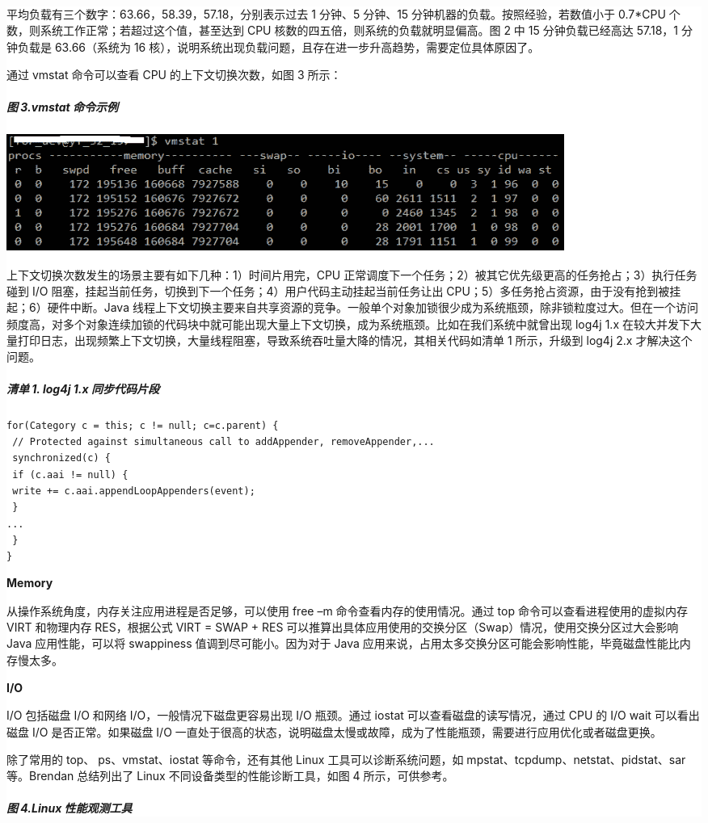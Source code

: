 平均负载有三个数字：63.66，58.39，57.18，分别表示过去 1 分钟、5 分钟、15 分钟机器的负载。按照经验，若数值小于 0.7*CPU 个数，则系统工作正常；若超过这个值，甚至达到 CPU 核数的四五倍，则系统的负载就明显偏高。图 2 中 15 分钟负载已经高达 57.18，1 分钟负载是 63.66（系统为 16 核），说明系统出现负载问题，且存在进一步升高趋势，需要定位具体原因了。

通过 vmstat 命令可以查看 CPU 的上下文切换次数，如图 3 所示：

##### 图 3.vmstat 命令示例

![图 .vmstat 命令示例](img/66b20549c0ff2b7197af5e8d00159731.png)

上下文切换次数发生的场景主要有如下几种：1）时间片用完，CPU 正常调度下一个任务；2）被其它优先级更高的任务抢占；3）执行任务碰到 I/O 阻塞，挂起当前任务，切换到下一个任务；4）用户代码主动挂起当前任务让出 CPU；5）多任务抢占资源，由于没有抢到被挂起；6）硬件中断。Java 线程上下文切换主要来自共享资源的竞争。一般单个对象加锁很少成为系统瓶颈，除非锁粒度过大。但在一个访问频度高，对多个对象连续加锁的代码块中就可能出现大量上下文切换，成为系统瓶颈。比如在我们系统中就曾出现 log4j 1.x 在较大并发下大量打印日志，出现频繁上下文切换，大量线程阻塞，导致系统吞吐量大降的情况，其相关代码如清单 1 所示，升级到 log4j 2.x 才解决这个问题。

##### 清单 1\. log4j 1.x 同步代码片段

```
for(Category c = this; c != null; c=c.parent) {
 // Protected against simultaneous call to addAppender, removeAppender,...
 synchronized(c) {
 if (c.aai != null) {
 write += c.aai.appendLoopAppenders(event);
 }
...
 }
} 
```

**Memory**

从操作系统角度，内存关注应用进程是否足够，可以使用 free –m 命令查看内存的使用情况。通过 top 命令可以查看进程使用的虚拟内存 VIRT 和物理内存 RES，根据公式 VIRT = SWAP + RES 可以推算出具体应用使用的交换分区（Swap）情况，使用交换分区过大会影响 Java 应用性能，可以将 swappiness 值调到尽可能小。因为对于 Java 应用来说，占用太多交换分区可能会影响性能，毕竟磁盘性能比内存慢太多。

**I/O**

I/O 包括磁盘 I/O 和网络 I/O，一般情况下磁盘更容易出现 I/O 瓶颈。通过 iostat 可以查看磁盘的读写情况，通过 CPU 的 I/O wait 可以看出磁盘 I/O 是否正常。如果磁盘 I/O 一直处于很高的状态，说明磁盘太慢或故障，成为了性能瓶颈，需要进行应用优化或者磁盘更换。

除了常用的 top、 ps、vmstat、iostat 等命令，还有其他 Linux 工具可以诊断系统问题，如 mpstat、tcpdump、netstat、pidstat、sar 等。Brendan 总结列出了 Linux 不同设备类型的性能诊断工具，如图 4 所示，可供参考。

##### 图 4.Linux 性能观测工具
